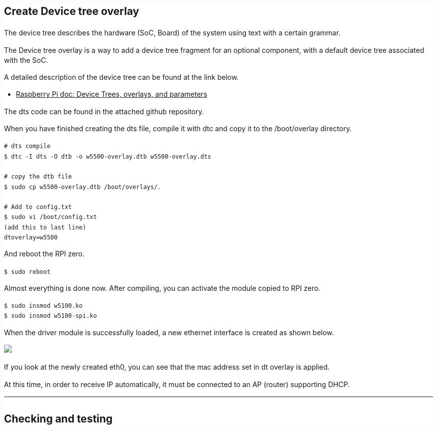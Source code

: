 
## Create Device tree overlay

The device tree describes the hardware (SoC, Board) of the system using text with a certain grammar.

The Device tree overlay is a way to add a device tree fragment for an optional component, with a default device tree associated with the SoC.

A detailed description of the device tree can be found at the link below.

- [Raspberry Pi doc: Device Trees, overlays, and parameters](ttps://www.raspberrypi.org/documentation/configuration/device-tree.md)

The dts code can be found in the attached github repository.

When you have finished creating the dts file, compile it with dtc and copy it to the /boot/overlay directory.

```
# dts compile
$ dtc -I dts -O dtb -o w5500-overlay.dtb w5500-overlay.dts

# copy the dtb file 
$ sudo cp w5500-overlay.dtb /boot/overlays/.

# Add to config.txt
$ sudo vi /boot/config.txt
(add this to last line)
dtoverlay=w5500
```

And reboot the RPI zero.

```
$ sudo reboot
```

Almost everything is done now. After compiling, you can activate the module copied to RPI zero.

```
$ sudo insmod w5100.ko
$ sudo insmod w5100-spi.ko
```

When the driver module is successfully loaded, a new ethernet interface is created as shown below.

<img src="https://github.com/renakim/renakim.github.io/blob/master/files/rpi-zero-with-wiz850io-new_eth.png?raw=true">

If you look at the newly created eth0, you can see that the mac address set in dt overlay is applied.

At this time, in order to receive IP automatically, it must be connected to an AP (router) supporting DHCP.

---

## Checking and testing
